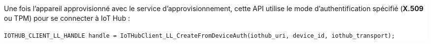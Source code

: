 Une fois l’appareil approvisionné avec le service d’approvisionnement, cette API utilise le mode d’authentification spécifié (**X.509** ou TPM) pour se connecter à IoT Hub : 
  ```
  IOTHUB_CLIENT_LL_HANDLE handle = IoTHubClient_LL_CreateFromDeviceAuth(iothub_uri, device_id, iothub_transport);
  ```
